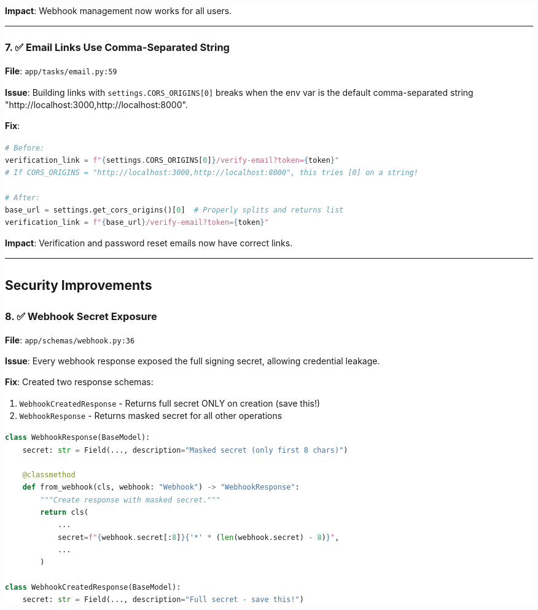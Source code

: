 **Impact**: Webhook management now works for all users.

---

### 7. ✅ Email Links Use Comma-Separated String
**File**: `app/tasks/email.py:59`

**Issue**: Building links with `settings.CORS_ORIGINS[0]` breaks when the env var is the default comma-separated string "http://localhost:3000,http://localhost:8000".

**Fix**:
```python
# Before:
verification_link = f"{settings.CORS_ORIGINS[0]}/verify-email?token={token}"
# If CORS_ORIGINS = "http://localhost:3000,http://localhost:8000", this tries [0] on a string!

# After:
base_url = settings.get_cors_origins()[0]  # Properly splits and returns list
verification_link = f"{base_url}/verify-email?token={token}"
```

**Impact**: Verification and password reset emails now have correct links.

---

## Security Improvements

### 8. ✅ Webhook Secret Exposure
**File**: `app/schemas/webhook.py:36`

**Issue**: Every webhook response exposed the full signing secret, allowing credential leakage.

**Fix**:
Created two response schemas:
1. `WebhookCreatedResponse` - Returns full secret ONLY on creation (save this!)
2. `WebhookResponse` - Returns masked secret for all other operations

```python
class WebhookResponse(BaseModel):
    secret: str = Field(..., description="Masked secret (only first 8 chars)")

    @classmethod
    def from_webhook(cls, webhook: "Webhook") -> "WebhookResponse":
        """Create response with masked secret."""
        return cls(
            ...
            secret=f"{webhook.secret[:8]}{'*' * (len(webhook.secret) - 8)}",
            ...
        )

class WebhookCreatedResponse(BaseModel):
    secret: str = Field(..., description="Full secret - save this!")
```
